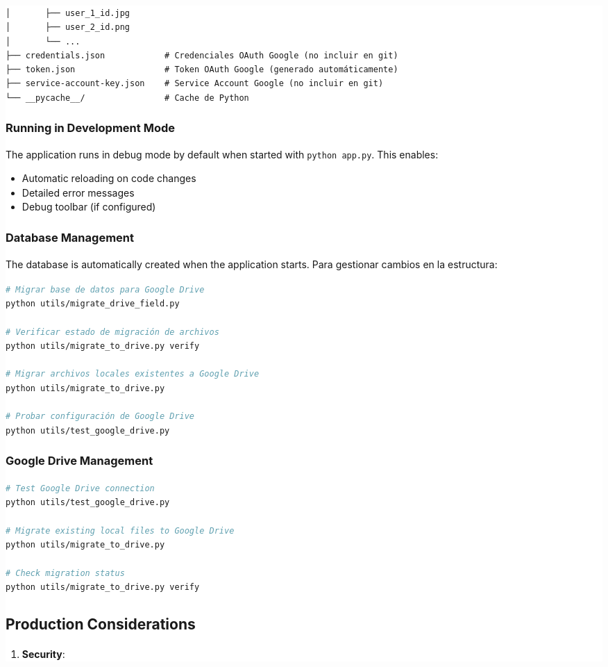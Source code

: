```
│       ├── user_1_id.jpg
│       ├── user_2_id.png
│       └── ...
├── credentials.json            # Credenciales OAuth Google (no incluir en git)
├── token.json                  # Token OAuth Google (generado automáticamente)
├── service-account-key.json    # Service Account Google (no incluir en git)
└── __pycache__/                # Cache de Python
```

### Running in Development Mode

The application runs in debug mode by default when started with `python app.py`. This enables:

- Automatic reloading on code changes
- Detailed error messages
- Debug toolbar (if configured)

### Database Management

The database is automatically created when the application starts. Para gestionar cambios en la estructura:

```bash
# Migrar base de datos para Google Drive
python utils/migrate_drive_field.py

# Verificar estado de migración de archivos
python utils/migrate_to_drive.py verify

# Migrar archivos locales existentes a Google Drive
python utils/migrate_to_drive.py

# Probar configuración de Google Drive
python utils/test_google_drive.py
```

### Google Drive Management

```bash
# Test Google Drive connection
python utils/test_google_drive.py

# Migrate existing local files to Google Drive  
python utils/migrate_to_drive.py

# Check migration status
python utils/migrate_to_drive.py verify
```

## Production Considerations

1. **Security**:
